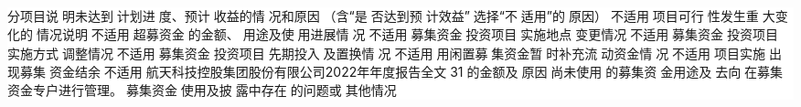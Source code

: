 分项目说
明未达到
计划进
度、预计
收益的情
况和原因
（含“是
否达到预
计效益”
选择“不
适用”的
原因）
不适用
项目可行
性发生重
大变化的
情况说明
不适用
超募资金
的金额、
用途及使
用进展情
况
不适用
募集资金
投资项目
实施地点
变更情况
不适用
募集资金
投资项目
实施方式
调整情况
不适用
募集资金
投资项目
先期投入
及置换情
况
不适用
用闲置募
集资金暂
时补充流
动资金情
况
不适用
项目实施
出现募集
资金结余
不适用
航天科技控股集团股份有限公司2022年年度报告全文
31
的金额及
原因
尚未使用
的募集资
金用途及
去向
在募集资金专户进行管理。
募集资金
使用及披
露中存在
的问题或
其他情况